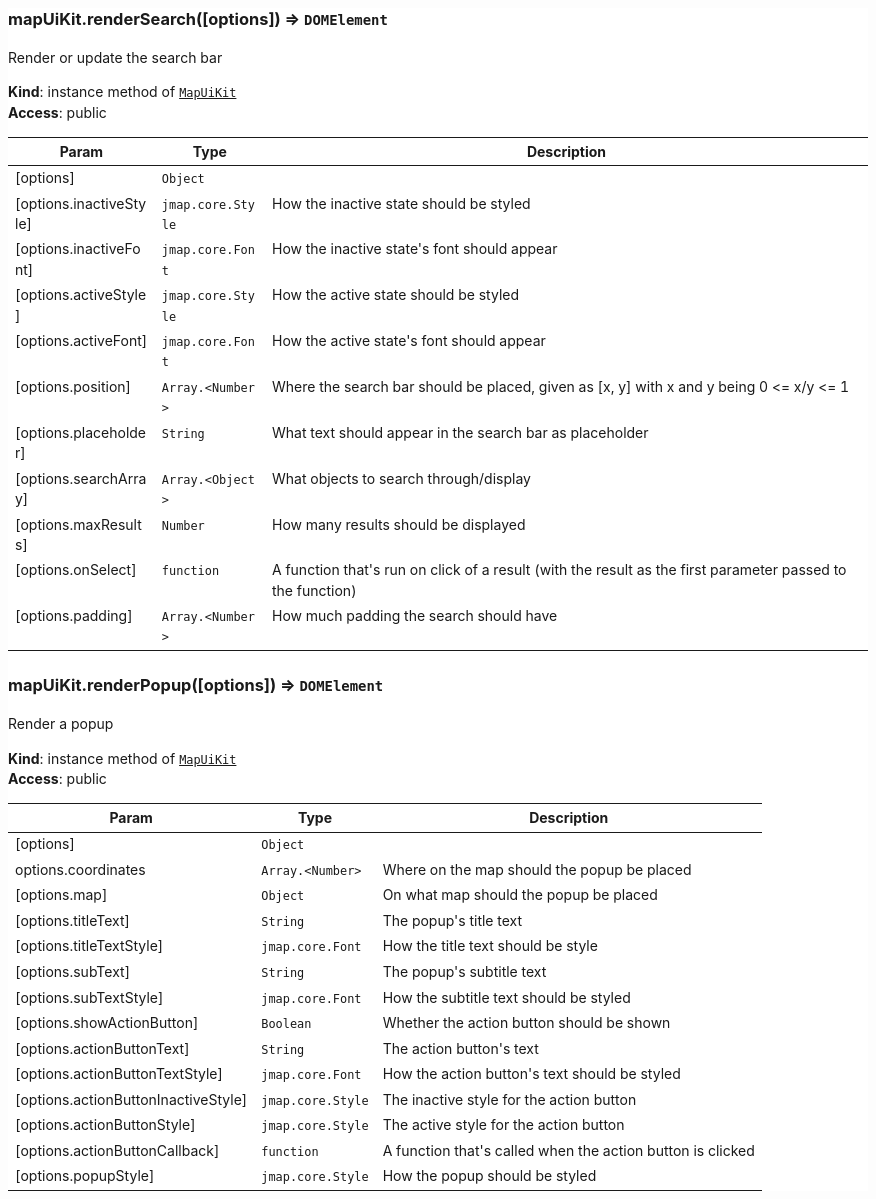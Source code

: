 ### mapUiKit.renderSearch([options]) ⇒ <code>DOMElement</code>
Render or update the search bar

**Kind**: instance method of [<code>MapUiKit</code>](#MapUiKit)  
**Access**: public  

| Param | Type | Description |
| --- | --- | --- |
| [options] | <code>Object</code> |  |
| [options.inactiveStyle] | <code>jmap.core.Style</code> | How the inactive state should be styled |
| [options.inactiveFont] | <code>jmap.core.Font</code> | How the inactive state's font should appear |
| [options.activeStyle] | <code>jmap.core.Style</code> | How the active state should be styled |
| [options.activeFont] | <code>jmap.core.Font</code> | How the active state's font should appear |
| [options.position] | <code>Array.&lt;Number&gt;</code> | Where the search bar should be placed, given as [x, y] with x and y being 0 <= x/y <= 1 |
| [options.placeholder] | <code>String</code> | What text should appear in the search bar as placeholder |
| [options.searchArray] | <code>Array.&lt;Object&gt;</code> | What objects to search through/display |
| [options.maxResults] | <code>Number</code> | How many results should be displayed |
| [options.onSelect] | <code>function</code> | A function that's run on click of a result (with the result as the first parameter passed to the function) |
| [options.padding] | <code>Array.&lt;Number&gt;</code> | How much padding the search should have |

<a name="MapUiKit+renderPopup"></a>

### mapUiKit.renderPopup([options]) ⇒ <code>DOMElement</code>
Render a popup

**Kind**: instance method of [<code>MapUiKit</code>](#MapUiKit)  
**Access**: public  

| Param | Type | Description |
| --- | --- | --- |
| [options] | <code>Object</code> |  |
| options.coordinates | <code>Array.&lt;Number&gt;</code> | Where on the map should the popup be placed |
| [options.map] | <code>Object</code> | On what map should the popup be placed |
| [options.titleText] | <code>String</code> | The popup's title text |
| [options.titleTextStyle] | <code>jmap.core.Font</code> | How the title text should be style |
| [options.subText] | <code>String</code> | The popup's subtitle text |
| [options.subTextStyle] | <code>jmap.core.Font</code> | How the subtitle text should be styled |
| [options.showActionButton] | <code>Boolean</code> | Whether the action button should be shown |
| [options.actionButtonText] | <code>String</code> | The action button's text |
| [options.actionButtonTextStyle] | <code>jmap.core.Font</code> | How the action button's text should be styled |
| [options.actionButtonInactiveStyle] | <code>jmap.core.Style</code> | The inactive style for the action button |
| [options.actionButtonStyle] | <code>jmap.core.Style</code> | The active style for the action button |
| [options.actionButtonCallback] | <code>function</code> | A function that's called when the action button is clicked |
| [options.popupStyle] | <code>jmap.core.Style</code> | How the popup should be styled |

